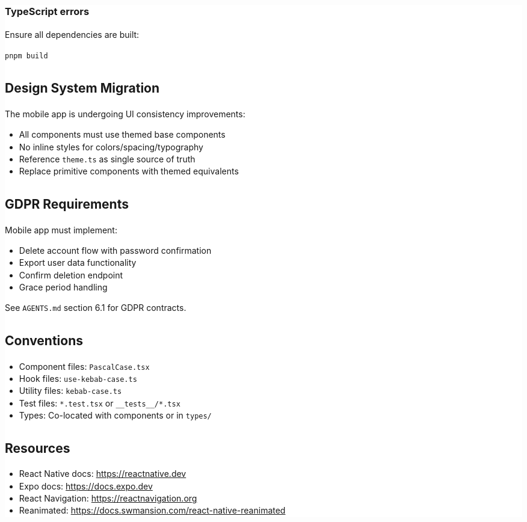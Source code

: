 ### TypeScript errors
Ensure all dependencies are built:
```bash
pnpm build
```

## Design System Migration

The mobile app is undergoing UI consistency improvements:
- All components must use themed base components
- No inline styles for colors/spacing/typography
- Reference `theme.ts` as single source of truth
- Replace primitive components with themed equivalents

## GDPR Requirements

Mobile app must implement:
- Delete account flow with password confirmation
- Export user data functionality
- Confirm deletion endpoint
- Grace period handling

See `AGENTS.md` section 6.1 for GDPR contracts.

## Conventions

- Component files: `PascalCase.tsx`
- Hook files: `use-kebab-case.ts`
- Utility files: `kebab-case.ts`
- Test files: `*.test.tsx` or `__tests__/*.tsx`
- Types: Co-located with components or in `types/`

## Resources

- React Native docs: https://reactnative.dev
- Expo docs: https://docs.expo.dev
- React Navigation: https://reactnavigation.org
- Reanimated: https://docs.swmansion.com/react-native-reanimated
